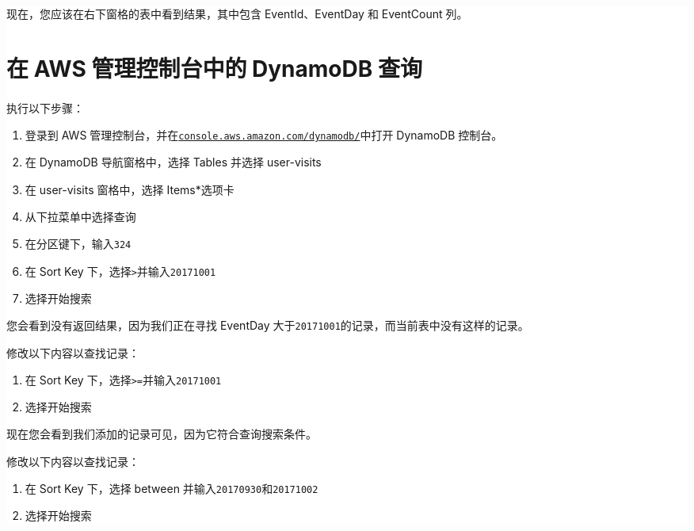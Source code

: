 现在，您应该在右下窗格的表中看到结果，其中包含 EventId、EventDay 和 EventCount 列。

# 在 AWS 管理控制台中的 DynamoDB 查询

执行以下步骤：

1.  登录到 AWS 管理控制台，并在[`console.aws.amazon.com/dynamodb/`](https://console.aws.amazon.com/dynamodb/)中打开 DynamoDB 控制台。

1.  在 DynamoDB 导航窗格中，选择 Tables 并选择 user-visits

1.  在 user-visits 窗格中，选择 Items*选项卡

1.  从下拉菜单中选择查询

1.  在分区键下，输入`324`

1.  在 Sort Key 下，选择`>`并输入`20171001`

1.  选择开始搜索

您会看到没有返回结果，因为我们正在寻找 EventDay 大于`20171001`的记录，而当前表中没有这样的记录。

修改以下内容以查找记录：

1.  在 Sort Key 下，选择`>=`并输入`20171001`

1.  选择开始搜索

现在您会看到我们添加的记录可见，因为它符合查询搜索条件。

修改以下内容以查找记录：

1.  在 Sort Key 下，选择 between 并输入`20170930`和`20171002`

1.  选择开始搜索

